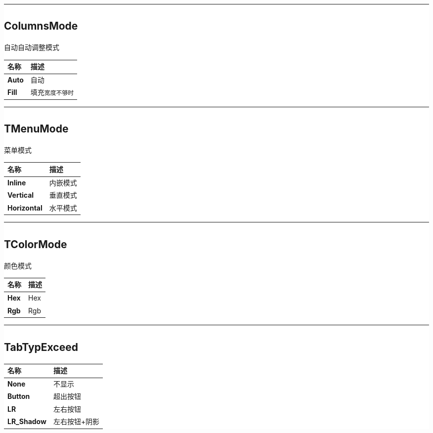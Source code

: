***

## ColumnsMode

自动自动调整模式

名称 | 描述 |
:--|:--|
**Auto** | 自动 |
**Fill** | 填充`宽度不够时` |

***

## TMenuMode

菜单模式

名称 | 描述 |
:--|:--|
**Inline** | 内嵌模式 |
**Vertical** | 垂直模式 |
**Horizontal** | 水平模式 |

***

## TColorMode

颜色模式

名称 | 描述 |
:--|:--|
**Hex** | Hex |
**Rgb** | Rgb |

***

## TabTypExceed

名称 | 描述 |
:--|:--|
**None** | 不显示 |
**Button** | 超出按钮 |
**LR** | 左右按钮 |
**LR_Shadow** | 左右按钮+阴影 |